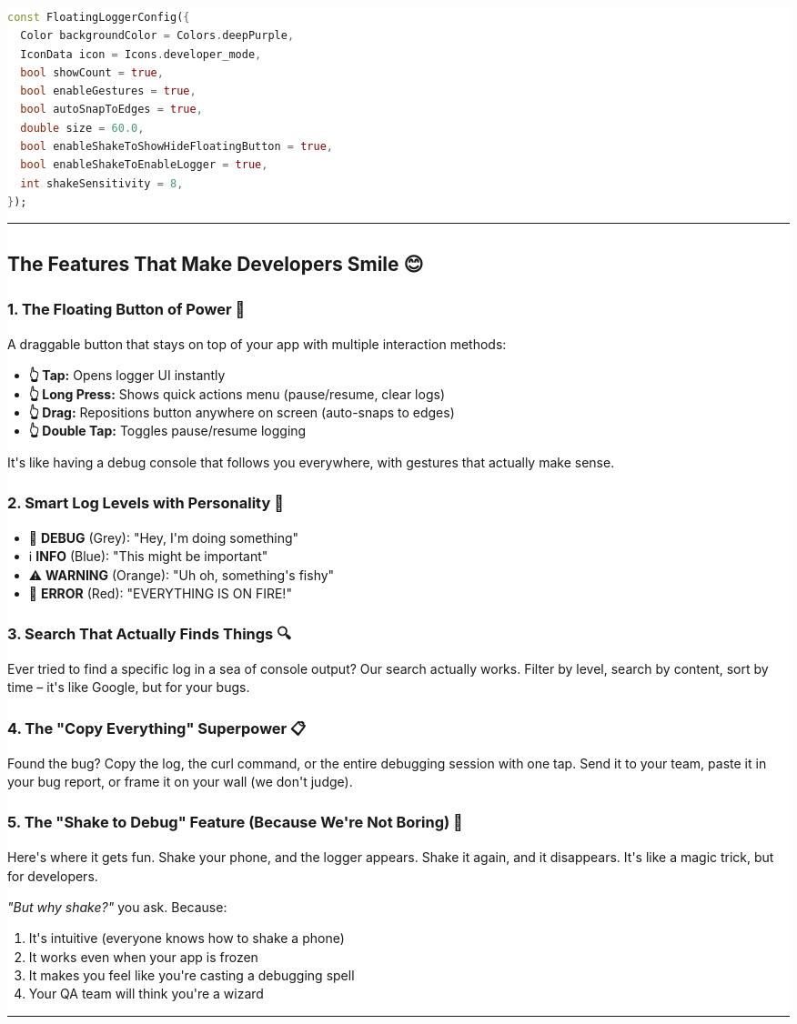 ```dart
const FloatingLoggerConfig({
  Color backgroundColor = Colors.deepPurple,
  IconData icon = Icons.developer_mode,
  bool showCount = true,
  bool enableGestures = true,
  bool autoSnapToEdges = true,
  double size = 60.0,
  bool enableShakeToShowHideFloatingButton = true,
  bool enableShakeToEnableLogger = true,
  int shakeSensitivity = 8,
});
```

---

## The Features That Make Developers Smile 😊

### 1. **The Floating Button of Power** 📱
A draggable button that stays on top of your app with multiple interaction methods:
- **👆 Tap:** Opens logger UI instantly
- **👆 Long Press:** Shows quick actions menu (pause/resume, clear logs)
- **👆 Drag:** Repositions button anywhere on screen (auto-snaps to edges)
- **👆 Double Tap:** Toggles pause/resume logging

It's like having a debug console that follows you everywhere, with gestures that actually make sense.

### 2. **Smart Log Levels with Personality** 🎨
- 🐛 **DEBUG** (Grey): "Hey, I'm doing something"
- ℹ️ **INFO** (Blue): "This might be important"  
- ⚠️ **WARNING** (Orange): "Uh oh, something's fishy"
- 🚨 **ERROR** (Red): "EVERYTHING IS ON FIRE!"

### 3. **Search That Actually Finds Things** 🔍
Ever tried to find a specific log in a sea of console output? Our search actually works. Filter by level, search by content, sort by time – it's like Google, but for your bugs.

### 4. **The "Copy Everything" Superpower** 📋
Found the bug? Copy the log, the curl command, or the entire debugging session with one tap. Send it to your team, paste it in your bug report, or frame it on your wall (we don't judge).

### 5. **The "Shake to Debug" Feature (Because We're Not Boring)** 🤳

Here's where it gets fun. Shake your phone, and the logger appears. Shake it again, and it disappears. It's like a magic trick, but for developers.

*"But why shake?"* you ask. Because:
1. It's intuitive (everyone knows how to shake a phone)
2. It works even when your app is frozen
3. It makes you feel like you're casting a debugging spell
4. Your QA team will think you're a wizard

---
